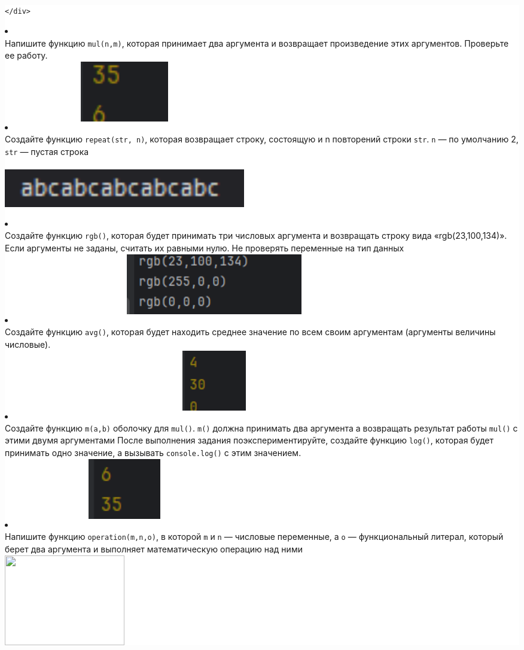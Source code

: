     </div>
  </li>
  <li>
    <div style="display: flex; flex-direction: column">
        <div>Напишите функцию <code>mul(n,m)</code>, которая принимает два аргумента и возвращает произведение этих аргументов. Проверьте ее работу.</div>
        <img height="100px" width="400px" src="report/13.png">
    </div>
  </li>
  <li>
    <div style="display: flex; flex-direction: column">
        <div>Создайте функцию <code>repeat(str, n)</code>, которая возвращает строку, состоящую и n повторений строки <code>str</code>. <code>n</code> — по умолчанию 2, <code>str</code> — пустая строка</div>
        <img height="100px" width="400px" src="report/14.png">
    </div>
  </li>
  <li>
    <div style="display: flex; flex-direction: column">
        <div>Создайте функцию <code>rgb()</code>, которая будет принимать три числовых аргумента и возвращать строку вида «rgb(23,100,134)». Если аргументы не заданы, считать их равными нулю. Не проверять переменные на тип данных</div>
        <img height="100px" width="700px" src="report/15.png">
    </div>
  </li>
  <li>
    <div style="display: flex; flex-direction: column">
        <div>Создайте функцию <code>avg()</code>, которая будет находить среднее значение по всем своим аргументам (аргументы величины числовые).</div>
        <img height="100px" width="700px" src="report/16.png">
    </div>
  </li>
  <li>
    <div style="display: flex; flex-direction: column">
        <div>Создайте функцию <code>m(a,b)</code> оболочку для <code>mul()</code>. <code>m()</code> должна принимать два аргумента а возвращать результат работы <code>mul()</code> с этими двумя аргументами После выполнения задания поэкспериментируйте, создайте функцию <code>log()</code>, которая будет принимать одно значение, а вызывать <code>console.log()</code> с этим значением.</div>
        <img height="100px" width="400px" src="report/17.png">
    </div>
  </li>
  <li>
    <div style="display: flex; flex-direction: column">
        <div>Напишите функцию <code>operation(m,n,o)</code>, в которой <code>m</code> и <code>n</code> — числовые переменные, а <code>o</code> — функциональный литерал, который берет два аргумента и выполняет математическую операцию над ними</div>
        <img height="150px" width="200px" src="report/18.png">
    </div>
  </li>